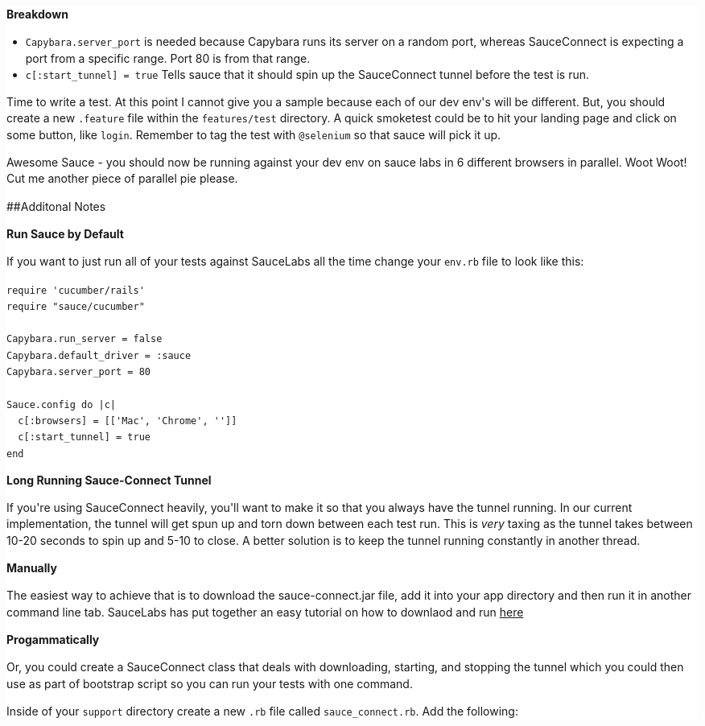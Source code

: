 **Breakdown**
* `Capybara.server_port` is needed because Capybara runs its server on a random port, whereas SauceConnect is expecting a port from a specific range.  Port 80 is from that range.
* `c[:start_tunnel] = true` Tells sauce that it should spin up the SauceConnect tunnel before the test is run.

Time to write a test.  At this point I cannot give you a sample because each of our dev env's will be different.  But, you should create a new `.feature` file within the `features/test` directory.  A quick smoketest could be to hit your landing page and click on some button, like `login`.  Remember to tag the test with `@selenium` so that sauce will pick it up.

Awesome Sauce - you should now be running against your dev env on sauce labs in 6 different browsers in parallel.
Woot Woot! Cut me another piece of parallel pie please.

##Additonal Notes

**Run Sauce by Default**

If you want to just run all of your tests against SauceLabs all the time change your `env.rb` file to look like this:
```
require 'cucumber/rails'
require "sauce/cucumber"

Capybara.run_server = false
Capybara.default_driver = :sauce
Capybara.server_port = 80

Sauce.config do |c|
  c[:browsers] = [['Mac', 'Chrome', '']]
  c[:start_tunnel] = true
end
```

**Long Running Sauce-Connect Tunnel**

If you're using SauceConnect heavily, you'll want to make it so that you always have the tunnel running.  In our current implementation, the tunnel will get spun up and torn down between each test run.  This is *very* taxing as the tunnel takes between 10-20 seconds to spin up and 5-10 to close.  A better solution is to keep the tunnel running constantly in another thread.

**Manually**

The easiest way to achieve that is to download the sauce-connect.jar file, add it into your app directory and then run it in another command line tab.  SauceLabs has put together an easy tutorial on how to downlaod and run [here](https://saucelabs.com/docs/connect "sauce-connect")

**Progammatically**

Or, you could create a SauceConnect class that deals with downloading, starting, and stopping the tunnel which you could then use as part of bootstrap script so you can run your tests with one command.

Inside of your `support` directory create a new `.rb` file called `sauce_connect.rb`. Add the following:
